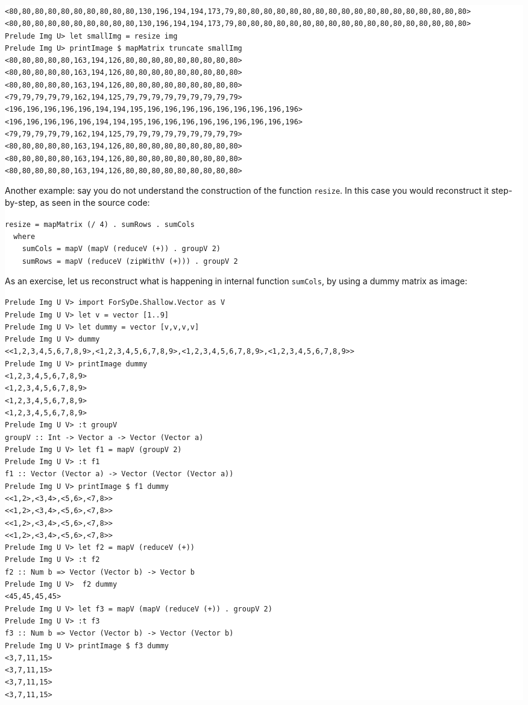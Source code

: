     <80,80,80,80,80,80,80,80,80,80,130,196,194,194,173,79,80,80,80,80,80,80,80,80,80,80,80,80,80,80,80,80,80,80>
    <80,80,80,80,80,80,80,80,80,80,130,196,194,194,173,79,80,80,80,80,80,80,80,80,80,80,80,80,80,80,80,80,80,80>
    Prelude Img U> let smallImg = resize img
    Prelude Img U> printImage $ mapMatrix truncate smallImg 
    <80,80,80,80,80,163,194,126,80,80,80,80,80,80,80,80,80>
    <80,80,80,80,80,163,194,126,80,80,80,80,80,80,80,80,80>
    <80,80,80,80,80,163,194,126,80,80,80,80,80,80,80,80,80>
    <79,79,79,79,79,162,194,125,79,79,79,79,79,79,79,79,79>
    <196,196,196,196,196,194,194,195,196,196,196,196,196,196,196,196,196>
    <196,196,196,196,196,194,194,195,196,196,196,196,196,196,196,196,196>
    <79,79,79,79,79,162,194,125,79,79,79,79,79,79,79,79,79>
    <80,80,80,80,80,163,194,126,80,80,80,80,80,80,80,80,80>
    <80,80,80,80,80,163,194,126,80,80,80,80,80,80,80,80,80>
    <80,80,80,80,80,163,194,126,80,80,80,80,80,80,80,80,80>
    
Another example: say you do not understand the construction of the function `resize`. In this case you would reconstruct it step-by-step, as seen in the source code:

    resize = mapMatrix (/ 4) . sumRows . sumCols
      where
        sumCols = mapV (mapV (reduceV (+)) . groupV 2)
        sumRows = mapV (reduceV (zipWithV (+))) . groupV 2

As an exercise, let us reconstruct what is happening in internal function `sumCols`, by using a dummy matrix as image:

	Prelude Img U V> import ForSyDe.Shallow.Vector as V
    Prelude Img U V> let v = vector [1..9]
    Prelude Img U V> let dummy = vector [v,v,v,v]
    Prelude Img U V> dummy
    <<1,2,3,4,5,6,7,8,9>,<1,2,3,4,5,6,7,8,9>,<1,2,3,4,5,6,7,8,9>,<1,2,3,4,5,6,7,8,9>>
    Prelude Img U V> printImage dummy 
    <1,2,3,4,5,6,7,8,9>
    <1,2,3,4,5,6,7,8,9>
    <1,2,3,4,5,6,7,8,9>
    <1,2,3,4,5,6,7,8,9>
    Prelude Img U V> :t groupV 
    groupV :: Int -> Vector a -> Vector (Vector a)
    Prelude Img U V> let f1 = mapV (groupV 2)
    Prelude Img U V> :t f1
    f1 :: Vector (Vector a) -> Vector (Vector (Vector a))
    Prelude Img U V> printImage $ f1 dummy 
    <<1,2>,<3,4>,<5,6>,<7,8>>
    <<1,2>,<3,4>,<5,6>,<7,8>>
    <<1,2>,<3,4>,<5,6>,<7,8>>
    <<1,2>,<3,4>,<5,6>,<7,8>>
    Prelude Img U V> let f2 = mapV (reduceV (+))
    Prelude Img U V> :t f2
    f2 :: Num b => Vector (Vector b) -> Vector b
    Prelude Img U V>  f2 dummy 
    <45,45,45,45>
    Prelude Img U V> let f3 = mapV (mapV (reduceV (+)) . groupV 2)
    Prelude Img U V> :t f3
    f3 :: Num b => Vector (Vector b) -> Vector (Vector b)
    Prelude Img U V> printImage $ f3 dummy 
    <3,7,11,15>
    <3,7,11,15>
    <3,7,11,15>
    <3,7,11,15>
    